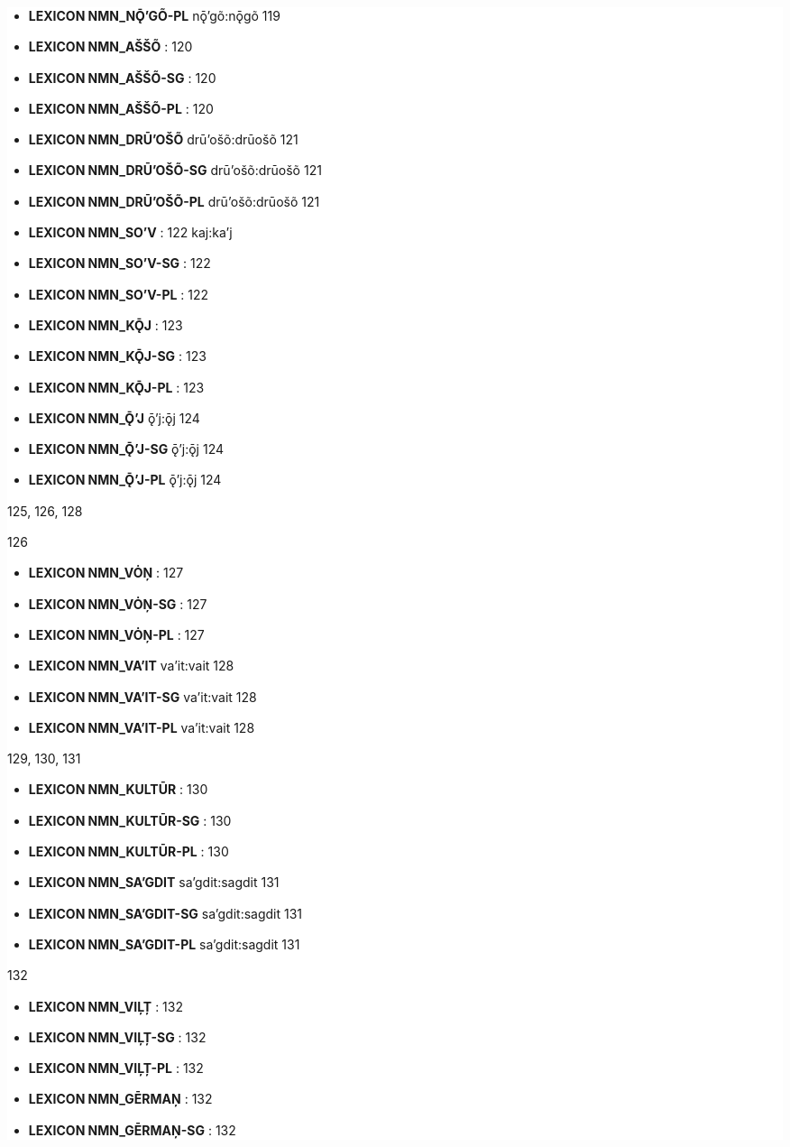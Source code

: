 * **LEXICON NMN_NǬʼGÕ-PL** nǭʼgõ:nǭgõ 119

* **LEXICON NMN_AŠŠÕ** : 120
* **LEXICON NMN_AŠŠÕ-SG** : 120

* **LEXICON NMN_AŠŠÕ-PL** : 120

* **LEXICON NMN_DRŪʼOŠÕ** drūʼošõ:drūošõ 121
* **LEXICON NMN_DRŪʼOŠÕ-SG** drūʼošõ:drūošõ 121

* **LEXICON NMN_DRŪʼOŠÕ-PL** drūʼošõ:drūošõ 121

* **LEXICON NMN_SOʼV** : 122 kaj:kaʼj
* **LEXICON NMN_SOʼV-SG** : 122

* **LEXICON NMN_SOʼV-PL** : 122

* **LEXICON NMN_KǬJ** : 123
* **LEXICON NMN_KǬJ-SG** : 123

* **LEXICON NMN_KǬJ-PL** : 123

* **LEXICON NMN_ǬʼJ** ǭʼj:ǭj 124
* **LEXICON NMN_ǬʼJ-SG** ǭʼj:ǭj 124

* **LEXICON NMN_ǬʼJ-PL** ǭʼj:ǭj 124

125, 126, 128

126

* **LEXICON NMN_VȮŅ** : 127
* **LEXICON NMN_VȮŅ-SG** : 127

* **LEXICON NMN_VȮŅ-PL** : 127

* **LEXICON NMN_VAʼIT** vaʼit:vait 128
* **LEXICON NMN_VAʼIT-SG** vaʼit:vait 128

* **LEXICON NMN_VAʼIT-PL** vaʼit:vait 128

129, 130, 131

* **LEXICON NMN_KULTŪR** : 130
* **LEXICON NMN_KULTŪR-SG** : 130

* **LEXICON NMN_KULTŪR-PL** : 130

* **LEXICON NMN_SAʼGDIT** saʼgdit:sagdit 131
* **LEXICON NMN_SAʼGDIT-SG** saʼgdit:sagdit 131

* **LEXICON NMN_SAʼGDIT-PL** saʼgdit:sagdit 131

132
* **LEXICON NMN_VIĻȚ** : 132
* **LEXICON NMN_VIĻȚ-SG** : 132

* **LEXICON NMN_VIĻȚ-PL** : 132

* **LEXICON NMN_GĒRMAŅ** : 132
* **LEXICON NMN_GĒRMAŅ-SG** : 132

